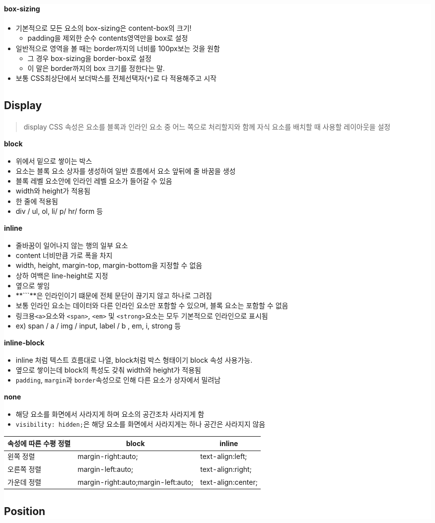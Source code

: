#### box-sizing

- 기본적으로 모든 요소의 box-sizing은 content-box의 크기!
  - padding을 제외한 순수 contents영역만을 box로 설정
- 일반적으로 영역을 볼 때는 border까지의 너비를 100px보는 것을 원함
  - 그 경우 box-sizing을 border-box로 설정
  - 이 말은 border까지의 box 크기를 정한다는 말.
- 보통 CSS최상단에서 보더박스를 전체선택자(`*`)로 다 적용해주고 시작

## Display

> display CSS 속성은 요소를 블록과 인라인 요소 중 어느 쪽으로 처리할지와 함께 자식 요소를 배치할 때 사용할 레이아웃을 설정

**block**

- 위에서 밑으로 쌓이는 박스
- 요소는 블록 요소 상자를 생성하여 일반 흐름에서 요소 앞뒤에 줄 바꿈을 생성
- 블록 레벨 요소안에 인라인 레벨 요소가 들어갈 수 있음
- width와 height가 적용됨
- 한 줄에 적용됨
- div / ul, ol, li/ p/ hr/ form 등

**inline**

- 줄바꿈이 일어나지 않는 행의 일부 요소
- content 너비만큼 가로 폭을 차지
- width, height, margin-top, margin-bottom을 지정할 수 없음
- 상하 여백은 line-height로 지정
- 옆으로 쌓임
- **```**은 인라인이기 떄문에 전체 문단이 끊기지 않고 하나로 그려짐
- 보통 인라인 요소는 데이터와 다른 인라인 요소만 포함할 수 있으며, 블록 요소는 포함할 수 없음
- 링크용`<a>`요소와 `<span>`, `<em>` 및 `<strong>`요소는 모두 기본적으로 인라인으로 표시됨
- ex) span / a / img / input, label / b , em, i, strong 등

**inline-block**

- inline 처럼 텍스트 흐름대로 나열, block처럼 박스 형태이기 block 속성 사용가능.
- 옆으로 쌓이는데 block의 특성도 갖춰 width와 height가 적용됨
- `padding`, `margin`과 `border`속성으로 인해 다른 요소가 상자에서 밀려남

**none**

- 해당 요소를 화면에서 사라지게 하며 요소의 공간조차 사라지게 함
- `visibility: hidden;`은 해당 요소를 화면에서 사라지게는 하나 공간은 사라지지 않음

| 속성에 따른 수평 정렬 | block                               | inline             |
| --------------------- | ----------------------------------- | ------------------ |
| 왼쪽 정렬             | margin-right:auto;                  | text-align:left;   |
| 오른쪽 정렬           | margin-left:auto;                   | text-align:right;  |
| 가운데 정렬           | margin-right:auto;margin-left:auto; | text-align:center; |



## Position
